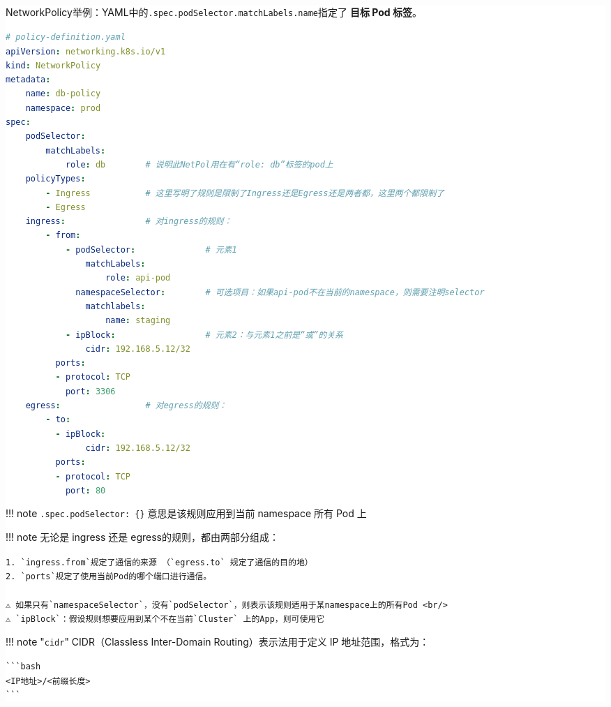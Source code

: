 NetworkPolicy举例：YAML中的`.spec.podSelector.matchLabels.name`指定了 **目标 Pod 标签**。
```yaml
# policy-definition.yaml
apiVersion: networking.k8s.io/v1
kind: NetworkPolicy
metadata:
	name: db-policy
	namespace: prod
spec:
	podSelector:
		matchLabels:
			role: db 		# 说明此NetPol用在有“role: db”标签的pod上
	policyTypes:			
		- Ingress			# 这里写明了规则是限制了Ingress还是Egress还是两者都，这里两个都限制了
		- Egress
	ingress:				# 对ingress的规则：
		- from:
			- podSelector:				# 元素1
				matchLabels:
					role: api-pod
			  namespaceSelector: 		# 可选项目：如果api-pod不在当前的namespace，则需要注明selector
			  	matchlabels:
			  		name: staging
			- ipBlock:					# 元素2：与元素1之前是“或”的关系
				cidr: 192.168.5.12/32
		  ports:
		  - protocol: TCP
		    port: 3306
	egress:					# 对egress的规则：
		- to:
		  - ipBlock:
		  		cidr: 192.168.5.12/32
		  ports:
		  - protocol: TCP
		    port: 80
```

!!! note 
	`.spec.podSelector: {}` 意思是该规则应用到当前 namespace 所有 Pod 上

!!! note
	无论是 ingress 还是 egress的规则，都由两部分组成：
	
	1. `ingress.from`规定了通信的来源 （`egress.to` 规定了通信的目的地）
	2. `ports`规定了使用当前Pod的哪个端口进行通信。
	
	⚠️ 如果只有`namespaceSelector`，没有`podSelector`，则表示该规则适用于某namespace上的所有Pod <br/>
	⚠️ `ipBlock`：假设规则想要应用到某个不在当前`Cluster` 上的App，则可使用它

!!! note "`cidr`"
	CIDR（Classless Inter-Domain Routing）表示法用于定义 IP 地址范围，格式为：

	```bash
	<IP地址>/<前缀长度>
	```

